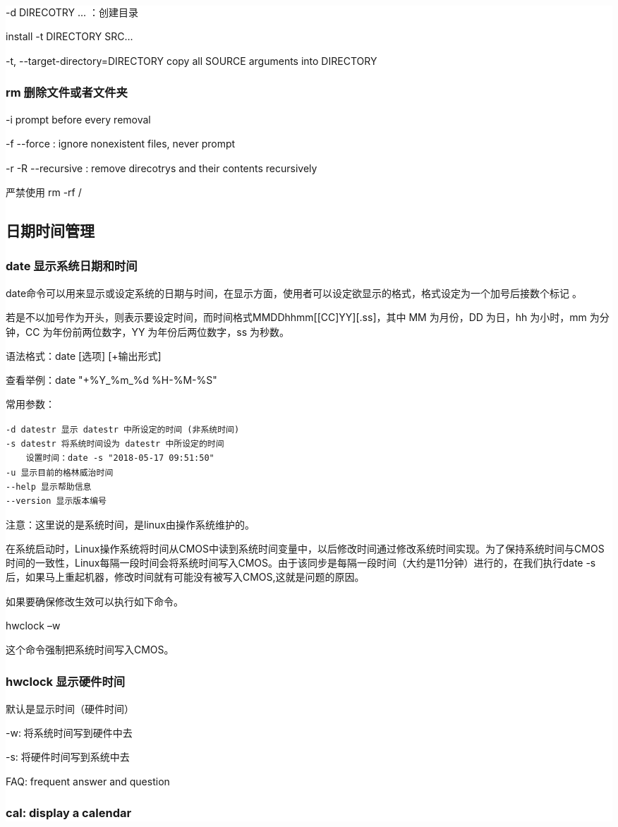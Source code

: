 -d DIRECOTRY ... ：创建目录

install -t DIRECTORY SRC...

-t, --target-directory=DIRECTORY copy all SOURCE arguments into DIRECTORY

### rm 删除文件或者文件夹

-i prompt before every removal

-f --force : ignore nonexistent files, never prompt

-r -R --recursive : remove direcotrys and their contents recursively

严禁使用 rm -rf /

## 日期时间管理

### date 显示系统日期和时间

date命令可以用来显示或设定系统的日期与时间，在显示方面，使用者可以设定欲显示的格式，格式设定为一个加号后接数个标记 。

若是不以加号作为开头，则表示要设定时间，而时间格式MMDDhhmm[[CC]YY][.ss]，其中 MM 为月份，DD 为日，hh 为小时，mm 为分钟，CC 为年份前两位数字，YY 为年份后两位数字，ss 为秒数。

语法格式：date [选项] [+输出形式]

查看举例：date "+%Y_%m_%d  %H-%M-%S"

常用参数：

    -d datestr 显示 datestr 中所设定的时间 (非系统时间)
    -s datestr 将系统时间设为 datestr 中所设定的时间
        设置时间：date -s "2018-05-17 09:51:50"
    -u 显示目前的格林威治时间
    --help 显示帮助信息
    --version 显示版本编号

注意：这里说的是系统时间，是linux由操作系统维护的。

在系统启动时，Linux操作系统将时间从CMOS中读到系统时间变量中，以后修改时间通过修改系统时间实现。为了保持系统时间与CMOS时间的一致性，Linux每隔一段时间会将系统时间写入CMOS。由于该同步是每隔一段时间（大约是11分钟）进行的，在我们执行date -s后，如果马上重起机器，修改时间就有可能没有被写入CMOS,这就是问题的原因。

如果要确保修改生效可以执行如下命令。

hwclock –w

这个命令强制把系统时间写入CMOS。

### hwclock 显示硬件时间

默认是显示时间（硬件时间）

-w: 将系统时间写到硬件中去

-s: 将硬件时间写到系统中去

FAQ: frequent answer and question

### cal: display a calendar
